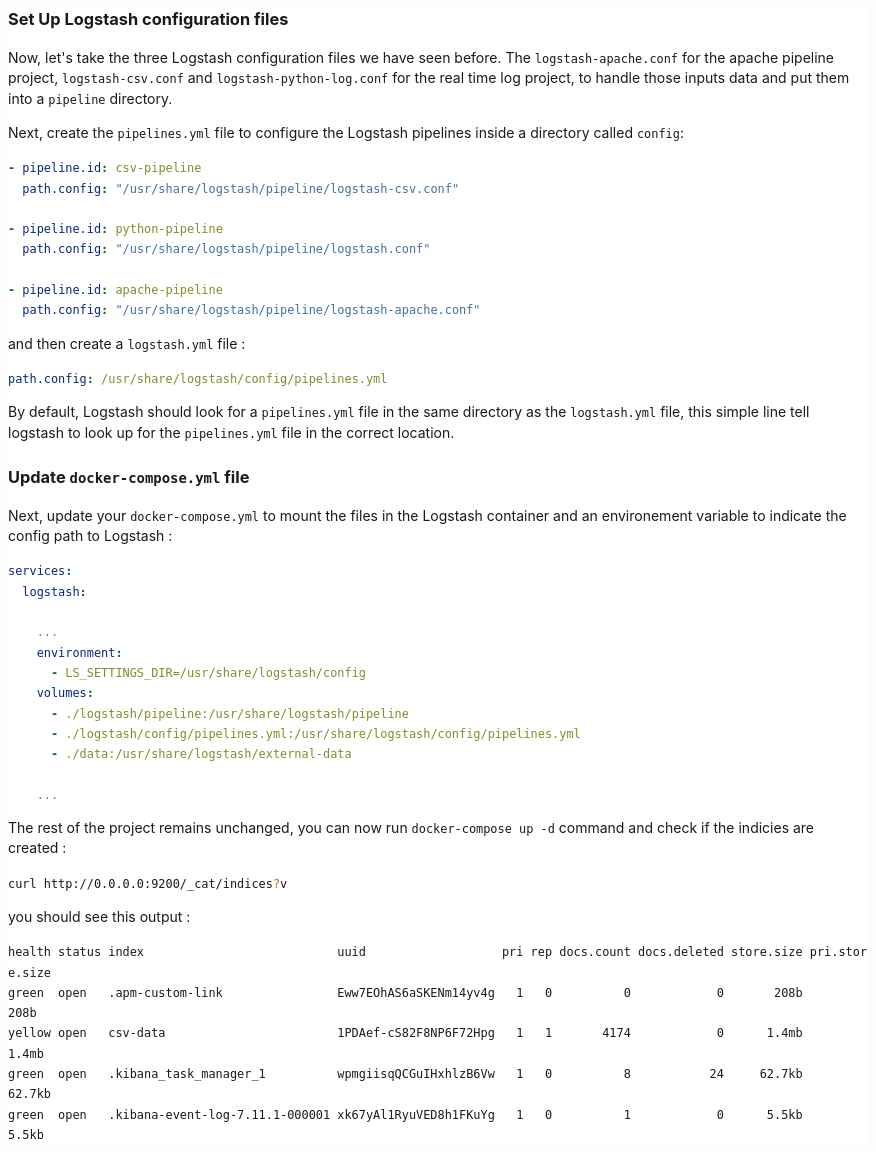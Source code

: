 
### Set Up Logstash configuration files 


Now, let's take the three Logstash configuration files we have seen before. The `logstash-apache.conf` for the apache pipeline project, `logstash-csv.conf` and `logstash-python-log.conf` for the real time log project, to handle those inputs data and put them into a `pipeline` directory. 

Next, create the `pipelines.yml` file to configure the Logstash pipelines inside a directory called `config`:
```yml title="pipelines.yml"
- pipeline.id: csv-pipeline
  path.config: "/usr/share/logstash/pipeline/logstash-csv.conf"

- pipeline.id: python-pipeline
  path.config: "/usr/share/logstash/pipeline/logstash.conf"

- pipeline.id: apache-pipeline
  path.config: "/usr/share/logstash/pipeline/logstash-apache.conf"
```

and then create a `logstash.yml` file : 
```yml
path.config: /usr/share/logstash/config/pipelines.yml
```

By default, Logstash should look for a `pipelines.yml` file in the same directory as the `logstash.yml` file, this simple line tell logstash to look up for the `pipelines.yml` file in the correct location.

### Update `docker-compose.yml` file 

Next, update your `docker-compose.yml` to mount the files in the Logstash container and an environement variable to indicate the config path to Logstash :

```yml
services:
  logstash:
    
    ...
    environment:
      - LS_SETTINGS_DIR=/usr/share/logstash/config
    volumes:
      - ./logstash/pipeline:/usr/share/logstash/pipeline
      - ./logstash/config/pipelines.yml:/usr/share/logstash/config/pipelines.yml
      - ./data:/usr/share/logstash/external-data
    
    ...

```

The rest of the project remains unchanged, you can now run `docker-compose up -d` command and check if the indicies are created :

```bash
curl http://0.0.0.0:9200/_cat/indices?v
```
you should see this output : 
```bash
health status index                           uuid                   pri rep docs.count docs.deleted store.size pri.store.size
green  open   .apm-custom-link                Eww7EOhAS6aSKENm14yv4g   1   0          0            0       208b           208b
yellow open   csv-data                        1PDAef-cS82F8NP6F72Hpg   1   1       4174            0      1.4mb          1.4mb
green  open   .kibana_task_manager_1          wpmgiisqQCGuIHxhlzB6Vw   1   0          8           24     62.7kb         62.7kb
green  open   .kibana-event-log-7.11.1-000001 xk67yAl1RyuVED8h1FKuYg   1   0          1            0      5.5kb          5.5kb
```